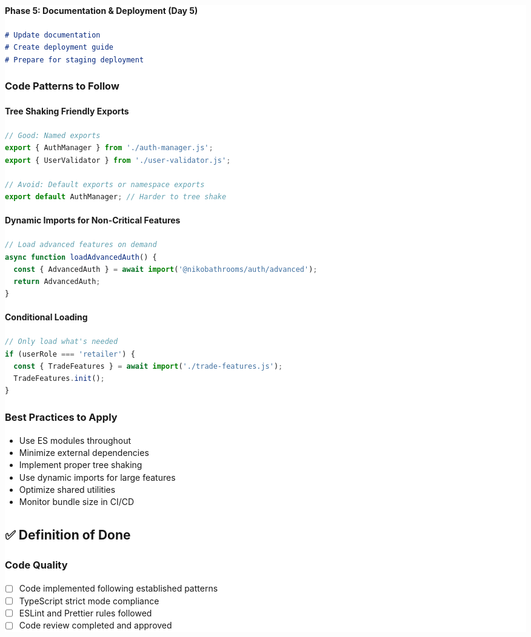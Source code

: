 #### **Phase 5: Documentation & Deployment (Day 5)**
```markdown
# Update documentation
# Create deployment guide
# Prepare for staging deployment
```

### **Code Patterns to Follow**

#### **Tree Shaking Friendly Exports**
```typescript
// Good: Named exports
export { AuthManager } from './auth-manager.js';
export { UserValidator } from './user-validator.js';

// Avoid: Default exports or namespace exports
export default AuthManager; // Harder to tree shake
```

#### **Dynamic Imports for Non-Critical Features**
```typescript
// Load advanced features on demand
async function loadAdvancedAuth() {
  const { AdvancedAuth } = await import('@nikobathrooms/auth/advanced');
  return AdvancedAuth;
}
```

#### **Conditional Loading**
```typescript
// Only load what's needed
if (userRole === 'retailer') {
  const { TradeFeatures } = await import('./trade-features.js');
  TradeFeatures.init();
}
```

### **Best Practices to Apply**
- Use ES modules throughout
- Minimize external dependencies
- Implement proper tree shaking
- Use dynamic imports for large features
- Optimize shared utilities
- Monitor bundle size in CI/CD

## ✅ Definition of Done

### **Code Quality**
- [ ] Code implemented following established patterns
- [ ] TypeScript strict mode compliance
- [ ] ESLint and Prettier rules followed
- [ ] Code review completed and approved
